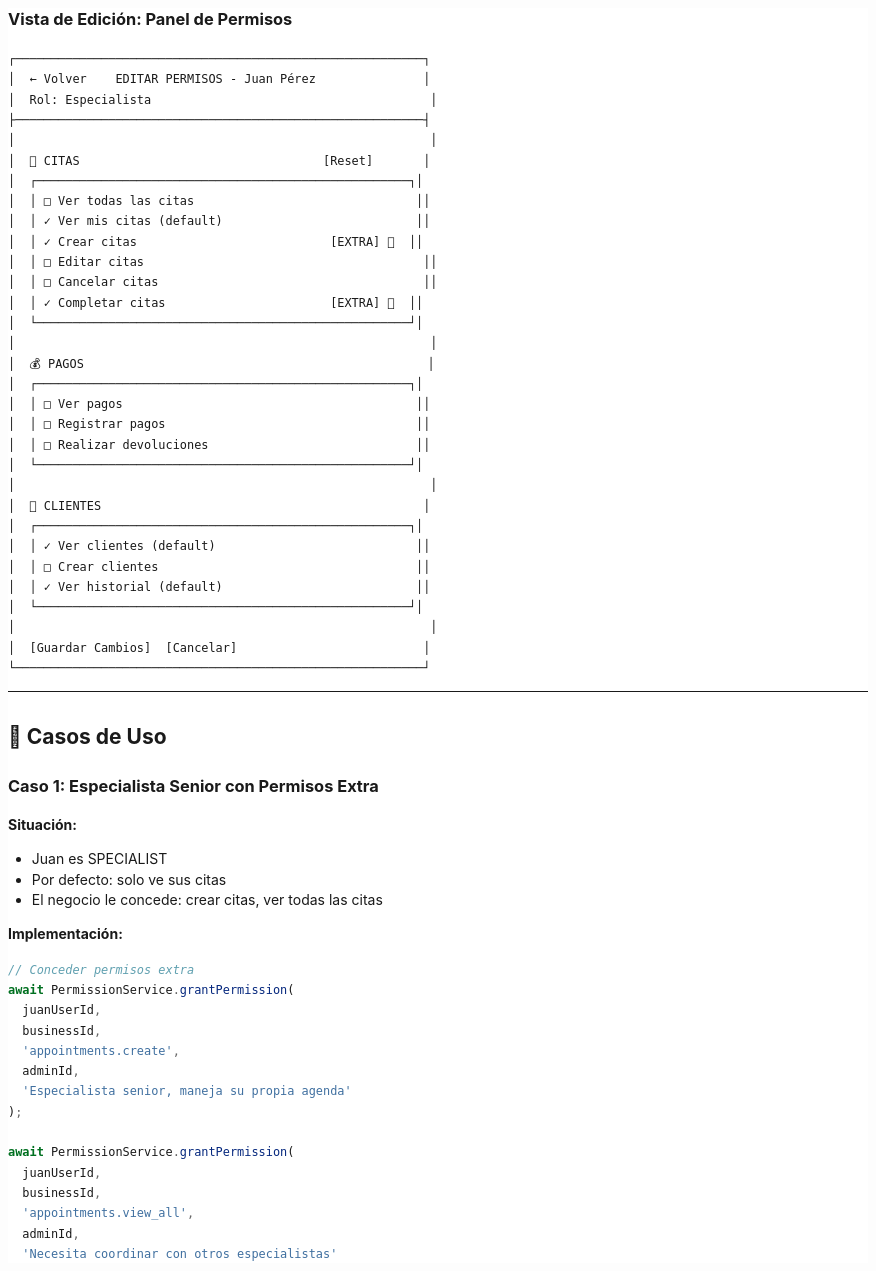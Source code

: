 ### Vista de Edición: Panel de Permisos

```
┌─────────────────────────────────────────────────────────┐
│  ← Volver    EDITAR PERMISOS - Juan Pérez               │
│  Rol: Especialista                                       │
├─────────────────────────────────────────────────────────┤
│                                                          │
│  📅 CITAS                                  [Reset]       │
│  ┌────────────────────────────────────────────────────┐│
│  │ □ Ver todas las citas                               ││
│  │ ✓ Ver mis citas (default)                           ││
│  │ ✓ Crear citas                           [EXTRA] 🎁  ││
│  │ □ Editar citas                                       ││
│  │ □ Cancelar citas                                     ││
│  │ ✓ Completar citas                       [EXTRA] 🎁  ││
│  └────────────────────────────────────────────────────┘│
│                                                          │
│  💰 PAGOS                                                │
│  ┌────────────────────────────────────────────────────┐│
│  │ □ Ver pagos                                         ││
│  │ □ Registrar pagos                                   ││
│  │ □ Realizar devoluciones                             ││
│  └────────────────────────────────────────────────────┘│
│                                                          │
│  👥 CLIENTES                                             │
│  ┌────────────────────────────────────────────────────┐│
│  │ ✓ Ver clientes (default)                            ││
│  │ □ Crear clientes                                    ││
│  │ ✓ Ver historial (default)                           ││
│  └────────────────────────────────────────────────────┘│
│                                                          │
│  [Guardar Cambios]  [Cancelar]                          │
└─────────────────────────────────────────────────────────┘
```

---

## 📝 Casos de Uso

### Caso 1: Especialista Senior con Permisos Extra

**Situación:**
- Juan es SPECIALIST
- Por defecto: solo ve sus citas
- El negocio le concede: crear citas, ver todas las citas

**Implementación:**
```javascript
// Conceder permisos extra
await PermissionService.grantPermission(
  juanUserId,
  businessId,
  'appointments.create',
  adminId,
  'Especialista senior, maneja su propia agenda'
);

await PermissionService.grantPermission(
  juanUserId,
  businessId,
  'appointments.view_all',
  adminId,
  'Necesita coordinar con otros especialistas'
```